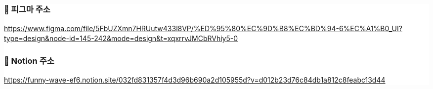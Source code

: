 ### 📌 피그마 주소
https://www.figma.com/file/5FbUZXmn7HRUutw433l8VP/%ED%95%80%EC%9D%B8%EC%BD%94-6%EC%A1%B0_UI?type=design&node-id=145-242&mode=design&t=xqxrrvJMCbRVhiy5-0

### 📌 Notion 주소
https://funny-wave-ef6.notion.site/032fd831357f4d3d96b690a2d105955d?v=d012b23d76c84db1a812c8feabc13d44

